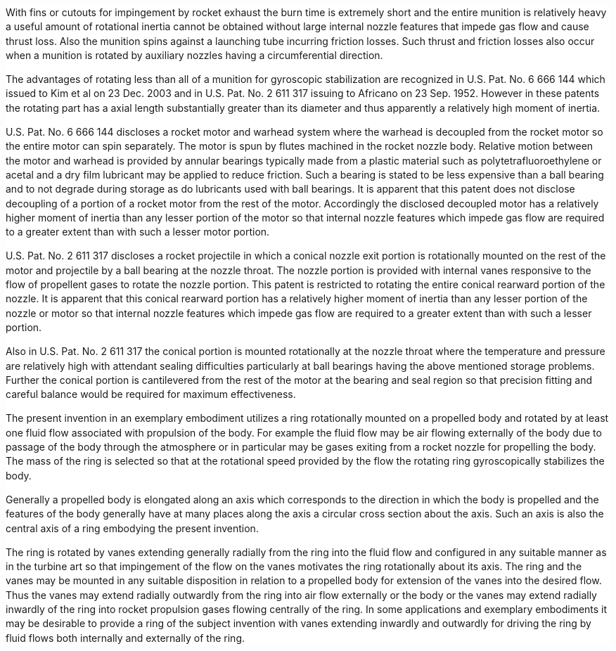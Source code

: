 With fins or cutouts for impingement by rocket exhaust the burn time is extremely short and the entire munition is relatively heavy a useful amount of rotational inertia cannot be obtained without large internal nozzle features that impede gas flow and cause thrust loss. Also the munition spins against a launching tube incurring friction losses. Such thrust and friction losses also occur when a munition is rotated by auxiliary nozzles having a circumferential direction.

The advantages of rotating less than all of a munition for gyroscopic stabilization are recognized in U.S. Pat. No. 6 666 144 which issued to Kim et al on 23 Dec. 2003 and in U.S. Pat. No. 2 611 317 issuing to Africano on 23 Sep. 1952. However in these patents the rotating part has a axial length substantially greater than its diameter and thus apparently a relatively high moment of inertia.

U.S. Pat. No. 6 666 144 discloses a rocket motor and warhead system where the warhead is decoupled from the rocket motor so the entire motor can spin separately. The motor is spun by flutes machined in the rocket nozzle body. Relative motion between the motor and warhead is provided by annular bearings typically made from a plastic material such as polytetrafluoroethylene or acetal and a dry film lubricant may be applied to reduce friction. Such a bearing is stated to be less expensive than a ball bearing and to not degrade during storage as do lubricants used with ball bearings. It is apparent that this patent does not disclose decoupling of a portion of a rocket motor from the rest of the motor. Accordingly the disclosed decoupled motor has a relatively higher moment of inertia than any lesser portion of the motor so that internal nozzle features which impede gas flow are required to a greater extent than with such a lesser motor portion.

U.S. Pat. No. 2 611 317 discloses a rocket projectile in which a conical nozzle exit portion is rotationally mounted on the rest of the motor and projectile by a ball bearing at the nozzle throat. The nozzle portion is provided with internal vanes responsive to the flow of propellent gases to rotate the nozzle portion. This patent is restricted to rotating the entire conical rearward portion of the nozzle. It is apparent that this conical rearward portion has a relatively higher moment of inertia than any lesser portion of the nozzle or motor so that internal nozzle features which impede gas flow are required to a greater extent than with such a lesser portion.

Also in U.S. Pat. No. 2 611 317 the conical portion is mounted rotationally at the nozzle throat where the temperature and pressure are relatively high with attendant sealing difficulties particularly at ball bearings having the above mentioned storage problems. Further the conical portion is cantilevered from the rest of the motor at the bearing and seal region so that precision fitting and careful balance would be required for maximum effectiveness.

The present invention in an exemplary embodiment utilizes a ring rotationally mounted on a propelled body and rotated by at least one fluid flow associated with propulsion of the body. For example the fluid flow may be air flowing externally of the body due to passage of the body through the atmosphere or in particular may be gases exiting from a rocket nozzle for propelling the body. The mass of the ring is selected so that at the rotational speed provided by the flow the rotating ring gyroscopically stabilizes the body.

Generally a propelled body is elongated along an axis which corresponds to the direction in which the body is propelled and the features of the body generally have at many places along the axis a circular cross section about the axis. Such an axis is also the central axis of a ring embodying the present invention.

The ring is rotated by vanes extending generally radially from the ring into the fluid flow and configured in any suitable manner as in the turbine art so that impingement of the flow on the vanes motivates the ring rotationally about its axis. The ring and the vanes may be mounted in any suitable disposition in relation to a propelled body for extension of the vanes into the desired flow. Thus the vanes may extend radially outwardly from the ring into air flow externally or the body or the vanes may extend radially inwardly of the ring into rocket propulsion gases flowing centrally of the ring. In some applications and exemplary embodiments it may be desirable to provide a ring of the subject invention with vanes extending inwardly and outwardly for driving the ring by fluid flows both internally and externally of the ring.

